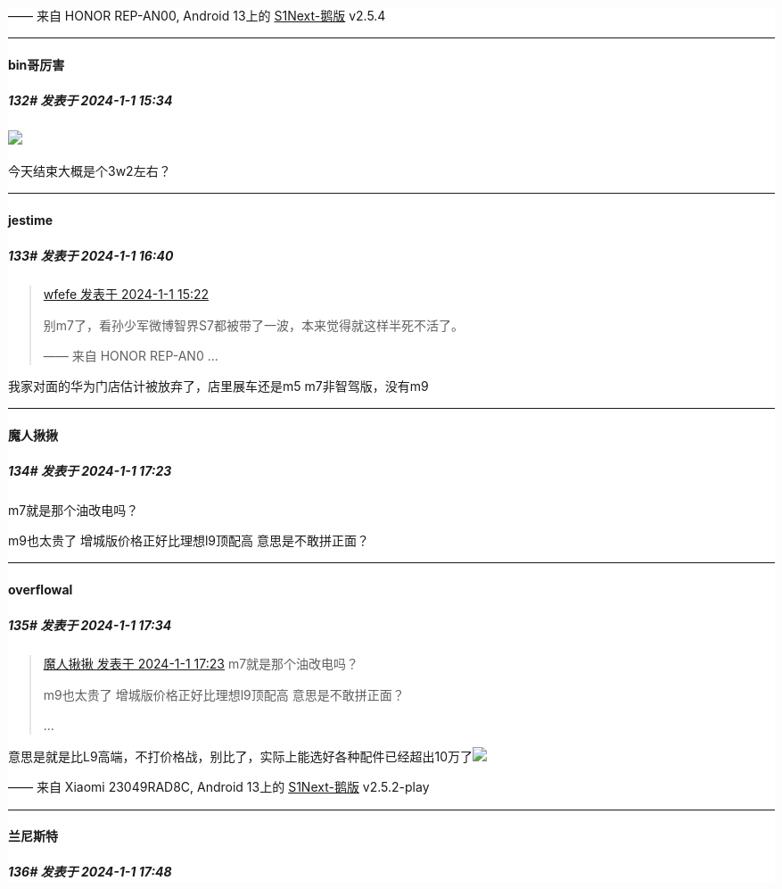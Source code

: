 —— 来自 HONOR REP-AN00, Android 13上的 [S1Next-鹅版](https://github.com/ykrank/S1-Next/releases) v2.5.4


*****

####  bin哥厉害  
##### 132#       发表于 2024-1-1 15:34

<img src="https://p.sda1.dev/15/9e7e30a2262857b6e0ee2ed4ed57ef70/CMP_20240101153427947.jpg" referrerpolicy="no-referrer">

今天结束大概是个3w2左右？


*****

####  jestime  
##### 133#       发表于 2024-1-1 16:40

<blockquote><a href="httphttps://bbs.saraba1st.com/2b/forum.php?mod=redirect&amp;goto=findpost&amp;pid=63502647&amp;ptid=2165518" target="_blank">wfefe 发表于 2024-1-1 15:22</a>

别m7了，看孙少军微博智界S7都被带了一波，本来觉得就这样半死不活了。

—— 来自 HONOR REP-AN0 ...</blockquote>
我家对面的华为门店估计被放弃了，店里展车还是m5 m7非智驾版，没有m9


*****

####  魔人揪揪  
##### 134#       发表于 2024-1-1 17:23

m7就是那个油改电吗？

m9也太贵了 增城版价格正好比理想l9顶配高 意思是不敢拼正面？


*****

####  overflowal  
##### 135#       发表于 2024-1-1 17:34

<blockquote><a href="httphttps://bbs.saraba1st.com/2b/forum.php?mod=redirect&amp;goto=findpost&amp;pid=63503576&amp;ptid=2165518" target="_blank">魔人揪揪 发表于 2024-1-1 17:23</a>
m7就是那个油改电吗？

m9也太贵了 增城版价格正好比理想l9顶配高 意思是不敢拼正面？

 ...</blockquote>
意思是就是比L9高端，不打价格战，别比了，实际上能选好各种配件已经超出10万了<img src="https://static.saraba1st.com/image/smiley/face2017/037.png" referrerpolicy="no-referrer">

—— 来自 Xiaomi 23049RAD8C, Android 13上的 [S1Next-鹅版](https://github.com/ykrank/S1-Next/releases) v2.5.2-play


*****

####  兰尼斯特  
##### 136#       发表于 2024-1-1 17:48
